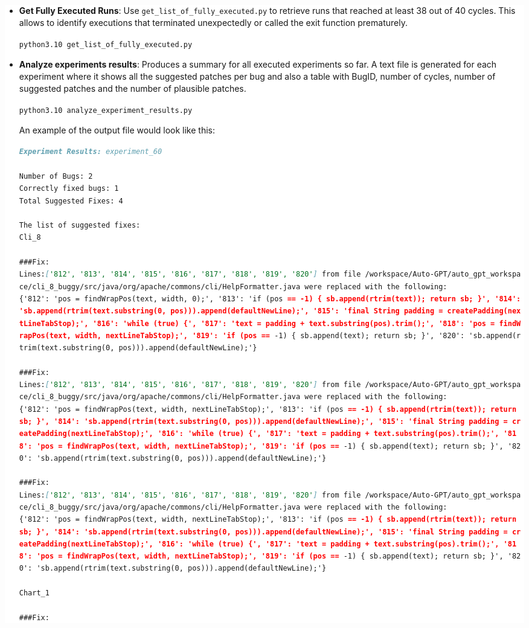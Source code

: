 - **Get Fully Executed Runs**:
  Use `get_list_of_fully_executed.py` to retrieve runs that reached at least 38 out of 40 cycles. This allows to identify executions that terminated unexpectedly or called the exit function prematurely.

  ```bash
  python3.10 get_list_of_fully_executed.py
  ```

- **Analyze experiments results**:
  Produces a summary for all executed experiments so far. A text file is generated for each experiment where it shows all the suggested patches per bug and also a table with BugID, number of cycles, number of suggested patches and the number of plausible patches.

  ```bash
  python3.10 analyze_experiment_results.py
  ```

  An example of the output file would look like this:
  ```md
  Experiment Results: experiment_60

  Number of Bugs: 2
  Correctly fixed bugs: 1
  Total Suggested Fixes: 4

  The list of suggested fixes:
  Cli_8

  ###Fix:
  Lines:['812', '813', '814', '815', '816', '817', '818', '819', '820'] from file /workspace/Auto-GPT/auto_gpt_workspace/cli_8_buggy/src/java/org/apache/commons/cli/HelpFormatter.java were replaced with the following:
  {'812': 'pos = findWrapPos(text, width, 0);', '813': 'if (pos == -1) { sb.append(rtrim(text)); return sb; }', '814': 'sb.append(rtrim(text.substring(0, pos))).append(defaultNewLine);', '815': 'final String padding = createPadding(nextLineTabStop);', '816': 'while (true) {', '817': 'text = padding + text.substring(pos).trim();', '818': 'pos = findWrapPos(text, width, nextLineTabStop);', '819': 'if (pos == -1) { sb.append(text); return sb; }', '820': 'sb.append(rtrim(text.substring(0, pos))).append(defaultNewLine);'}

  ###Fix:
  Lines:['812', '813', '814', '815', '816', '817', '818', '819', '820'] from file /workspace/Auto-GPT/auto_gpt_workspace/cli_8_buggy/src/java/org/apache/commons/cli/HelpFormatter.java were replaced with the following:
  {'812': 'pos = findWrapPos(text, width, nextLineTabStop);', '813': 'if (pos == -1) { sb.append(rtrim(text)); return sb; }', '814': 'sb.append(rtrim(text.substring(0, pos))).append(defaultNewLine);', '815': 'final String padding = createPadding(nextLineTabStop);', '816': 'while (true) {', '817': 'text = padding + text.substring(pos).trim();', '818': 'pos = findWrapPos(text, width, nextLineTabStop);', '819': 'if (pos == -1) { sb.append(text); return sb; }', '820': 'sb.append(rtrim(text.substring(0, pos))).append(defaultNewLine);'}

  ###Fix:
  Lines:['812', '813', '814', '815', '816', '817', '818', '819', '820'] from file /workspace/Auto-GPT/auto_gpt_workspace/cli_8_buggy/src/java/org/apache/commons/cli/HelpFormatter.java were replaced with the following:
  {'812': 'pos = findWrapPos(text, width, nextLineTabStop);', '813': 'if (pos == -1) { sb.append(rtrim(text)); return sb; }', '814': 'sb.append(rtrim(text.substring(0, pos))).append(defaultNewLine);', '815': 'final String padding = createPadding(nextLineTabStop);', '816': 'while (true) {', '817': 'text = padding + text.substring(pos).trim();', '818': 'pos = findWrapPos(text, width, nextLineTabStop);', '819': 'if (pos == -1) { sb.append(text); return sb; }', '820': 'sb.append(rtrim(text.substring(0, pos))).append(defaultNewLine);'}

  Chart_1

  ###Fix:
  ```